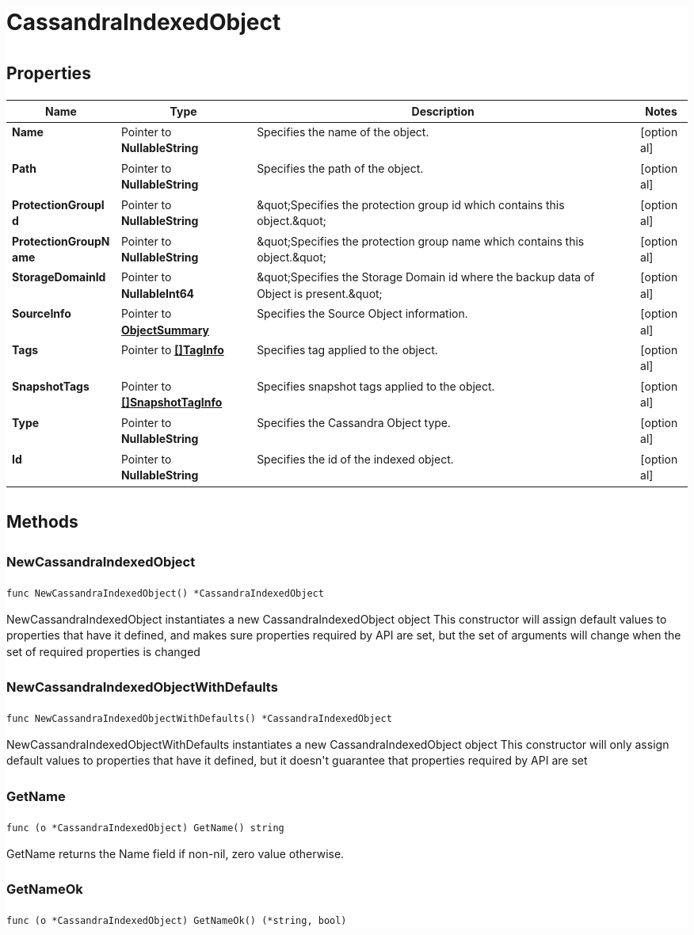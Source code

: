 # CassandraIndexedObject

## Properties

Name | Type | Description | Notes
------------ | ------------- | ------------- | -------------
**Name** | Pointer to **NullableString** | Specifies the name of the object. | [optional] 
**Path** | Pointer to **NullableString** | Specifies the path of the object. | [optional] 
**ProtectionGroupId** | Pointer to **NullableString** | \&quot;Specifies the protection group id which contains this object.\&quot; | [optional] 
**ProtectionGroupName** | Pointer to **NullableString** | \&quot;Specifies the protection group name which contains this object.\&quot; | [optional] 
**StorageDomainId** | Pointer to **NullableInt64** | \&quot;Specifies the Storage Domain id where the backup data of Object is present.\&quot; | [optional] 
**SourceInfo** | Pointer to [**ObjectSummary**](ObjectSummary.md) | Specifies the Source Object information. | [optional] 
**Tags** | Pointer to [**[]TagInfo**](TagInfo.md) | Specifies tag applied to the object. | [optional] 
**SnapshotTags** | Pointer to [**[]SnapshotTagInfo**](SnapshotTagInfo.md) | Specifies snapshot tags applied to the object. | [optional] 
**Type** | Pointer to **NullableString** | Specifies the Cassandra Object type. | [optional] 
**Id** | Pointer to **NullableString** | Specifies the id of the indexed object. | [optional] 

## Methods

### NewCassandraIndexedObject

`func NewCassandraIndexedObject() *CassandraIndexedObject`

NewCassandraIndexedObject instantiates a new CassandraIndexedObject object
This constructor will assign default values to properties that have it defined,
and makes sure properties required by API are set, but the set of arguments
will change when the set of required properties is changed

### NewCassandraIndexedObjectWithDefaults

`func NewCassandraIndexedObjectWithDefaults() *CassandraIndexedObject`

NewCassandraIndexedObjectWithDefaults instantiates a new CassandraIndexedObject object
This constructor will only assign default values to properties that have it defined,
but it doesn't guarantee that properties required by API are set

### GetName

`func (o *CassandraIndexedObject) GetName() string`

GetName returns the Name field if non-nil, zero value otherwise.

### GetNameOk

`func (o *CassandraIndexedObject) GetNameOk() (*string, bool)`
